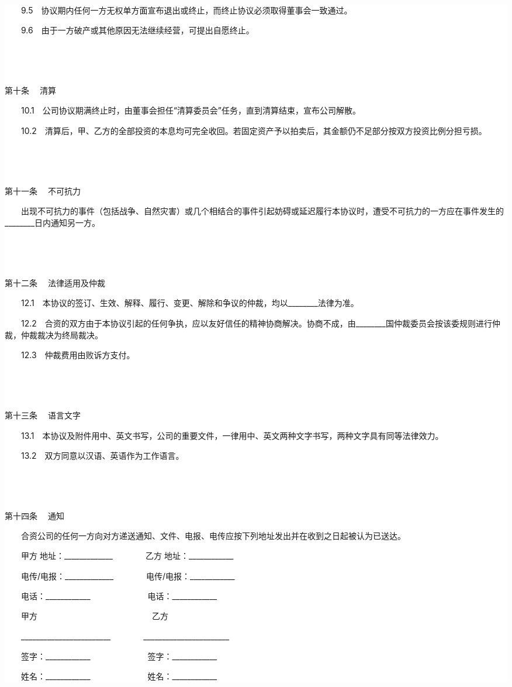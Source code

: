 　　9.5　协议期内任何一方无权单方面宣布退出或终止，而终止协议必须取得董事会一致通过。

　　9.6　由于一方破产或其他原因无法继续经营，可提出自愿终止。

　　

　　

第十条
　清算

　　10.1　公司协议期满终止时，由董事会担任“清算委员会”任务，直到清算结束，宣布公司解散。

　　10.2　清算后，甲、乙方的全部投资的本息均可完全收回。若固定资产予以拍卖后，其金额仍不足部分按双方投资比例分担亏损。

　　

　　

第十一条
　不可抗力

　　出现不可抗力的事件（包括战争、自然灾害）或几个相结合的事件引起妨碍或延迟履行本协议时，遭受不可抗力的一方应在事件发生的________日内通知另一方。

　　

　　

第十二条
　法律适用及仲裁

　　12.1　本协议的签订、生效、解释、履行、变更、解除和争议的仲裁，均以________法律为准。

　　12.2　合资的双方由于本协议引起的任何争执，应以友好信任的精神协商解决。协商不成，由________国仲裁委员会按该委规则进行仲裁，仲裁裁决为终局裁决。

　　12.3　仲裁费用由败诉方支付。

　　

　　

第十三条
　语言文字

　　13.1　本协议及附件用中、英文书写，公司的重要文件，一律用中、英文两种文字书写，两种文字具有同等法律效力。

　　13.2　双方同意以汉语、英语作为工作语言。

　　

　　

第十四条
　通知

　　合资公司的任何一方向对方递送通知、文件、电报、电传应按下列地址发出并在收到之日起被认为已送达。　　

　　甲方 地址：_____________　　　　乙方 地址：____________

　　电传/电报：_____________　　　　电传/电报：____________

　　电话：____________　　　　　　　电话：____________　　

　　甲方　　　　　　　　　　　　　　乙方

　　________________________　　　　_______________________

　　签字：____________　　　　　　　签字：____________

　　姓名：____________　　　　　　　姓名：____________
